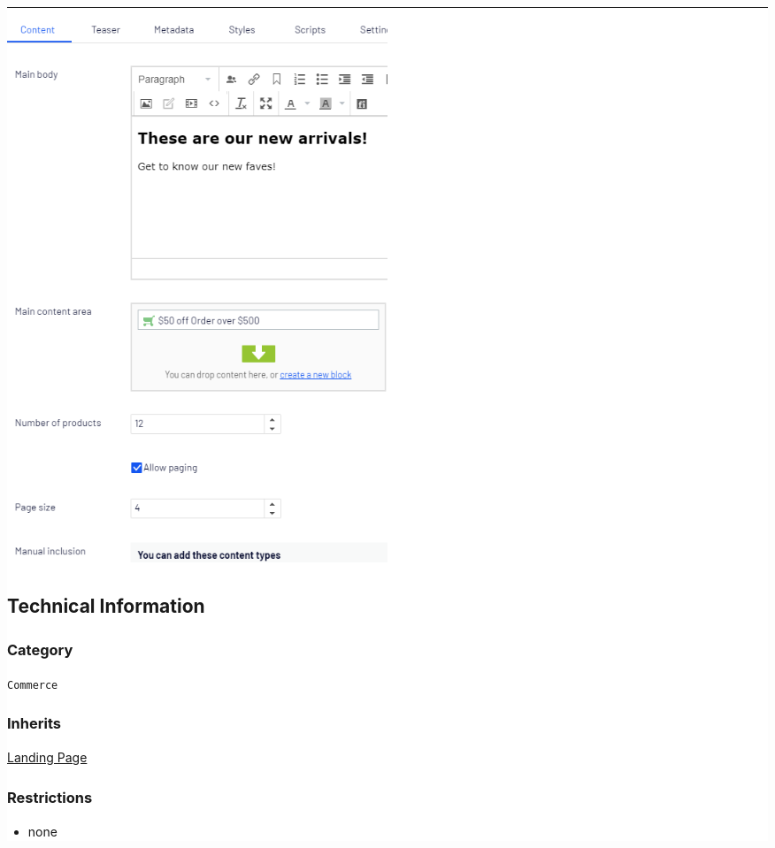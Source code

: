 ** **
<img src="../Screenshots/New Products Page%20-%20Content%20tab.png?raw=true" alt="Preview of Search Results Page" width="50%"/>

## Technical Information

### Category
`Commerce`

### Inherits
[Landing Page](#)

### Restrictions
* none
